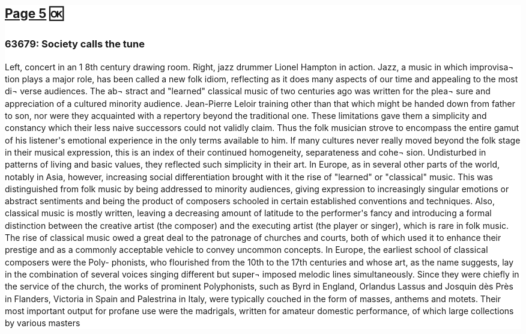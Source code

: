 ## [Page 5](https://demo.humlab.umu.se/courier/078194engo.pdf#page=5) 🆗
### 63679: Society calls the tune
Left, concert in an 1 8th
century drawing room.
Right, jazz drummer Lionel
Hampton in action. Jazz, a
music in which improvisa¬
tion plays a major role, has
been called a new folk idiom,
reflecting as it does many
aspects of our time and
appealing to the most di¬
verse audiences. The ab¬
stract and "learned" classical
music of two centuries ago
was written for the plea¬
sure and appreciation of a
cultured minority audience.
Jean-Pierre Leloir
training other than that which might be handed down
from father to son, nor were they acquainted with a
repertory beyond the traditional one. These limitations
gave them a simplicity and constancy which their less
naive successors could not validly claim. Thus the folk
musician strove to encompass the entire gamut of his
listener's emotional experience in the only terms available
to him. If many cultures never really moved beyond the
folk stage in their musical expression, this is an index
of their continued homogeneity, separateness and cohe¬
sion. Undisturbed in patterns of living and basic values,
they reflected such simplicity in their art.
In Europe, as in several other parts of the world, notably
in Asia, however, increasing social differentiation brought
with it the rise of "learned" or "classical" music. This
was distinguished from folk music by being addressed to
minority audiences, giving expression to increasingly
singular emotions or abstract sentiments and being the
product of composers schooled in certain established
conventions and techniques. Also, classical music is
mostly written, leaving a decreasing amount of latitude to
the performer's fancy and introducing a formal distinction
between the creative artist (the composer) and the
executing artist (the player or singer), which is rare in
folk music.
The rise of classical music owed a great deal to the
patronage of churches and courts, both of which used it
to enhance their prestige and as a commonly acceptable
vehicle to convey uncommon concepts. In Europe, the
earliest school of classical composers were the Poly-
phonists, who flourished from the 10th to the 17th
centuries and whose art, as the name suggests, lay in the
combination of several voices singing different but super¬
imposed melodic lines simultaneously.
Since they were chiefly in the service of the church, the
works of prominent Polyphonists, such as Byrd in
England, Orlandus Lassus and Josquin dès Près in
Flanders, Victoria in Spain and Palestrina in Italy, were
typically couched in the form of masses, anthems and
motets. Their most important output for profane use
were the madrigals, written for amateur domestic
performance, of which large collections by various masters
